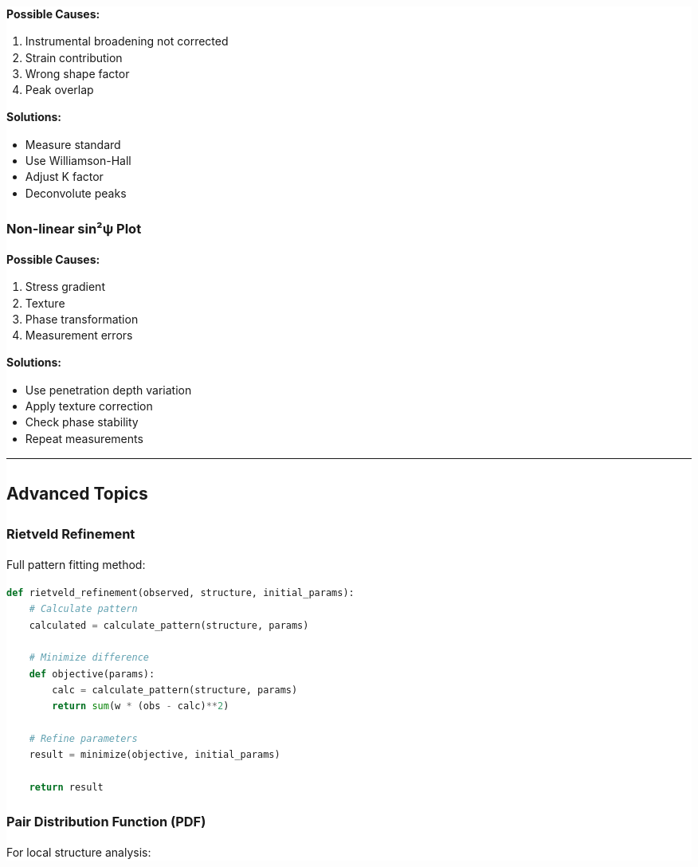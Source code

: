 **Possible Causes:**
1. Instrumental broadening not corrected
2. Strain contribution
3. Wrong shape factor
4. Peak overlap

**Solutions:**
- Measure standard
- Use Williamson-Hall
- Adjust K factor
- Deconvolute peaks

### Non-linear sin²ψ Plot

**Possible Causes:**
1. Stress gradient
2. Texture
3. Phase transformation
4. Measurement errors

**Solutions:**
- Use penetration depth variation
- Apply texture correction
- Check phase stability
- Repeat measurements

---

## Advanced Topics

### Rietveld Refinement

Full pattern fitting method:

```python
def rietveld_refinement(observed, structure, initial_params):
    # Calculate pattern
    calculated = calculate_pattern(structure, params)
    
    # Minimize difference
    def objective(params):
        calc = calculate_pattern(structure, params)
        return sum(w * (obs - calc)**2)
    
    # Refine parameters
    result = minimize(objective, initial_params)
    
    return result
```

### Pair Distribution Function (PDF)

For local structure analysis:
